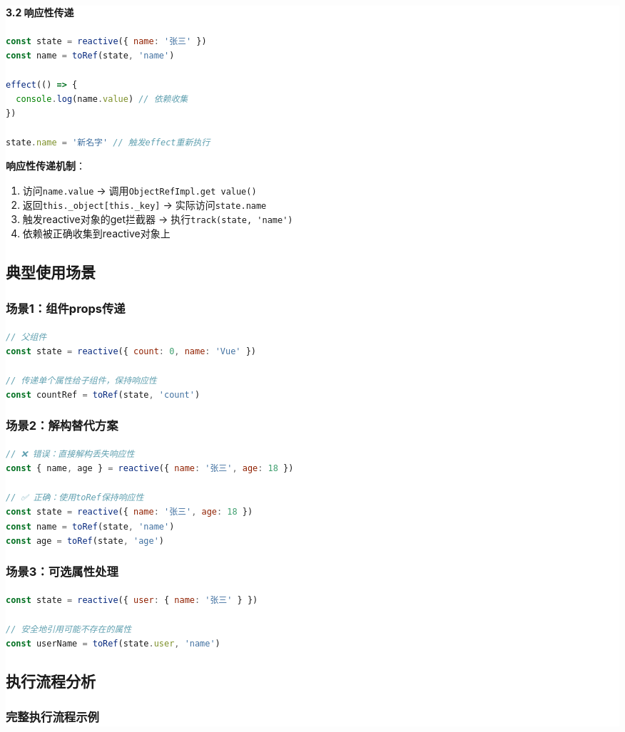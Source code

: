 #### 3.2 响应性传递
```javascript
const state = reactive({ name: '张三' })
const name = toRef(state, 'name')

effect(() => {
  console.log(name.value) // 依赖收集
})

state.name = '新名字' // 触发effect重新执行
```

**响应性传递机制**：
1. 访问`name.value` → 调用`ObjectRefImpl.get value()`
2. 返回`this._object[this._key]` → 实际访问`state.name`
3. 触发reactive对象的get拦截器 → 执行`track(state, 'name')`
4. 依赖被正确收集到reactive对象上

## 典型使用场景

### 场景1：组件props传递
```javascript
// 父组件
const state = reactive({ count: 0, name: 'Vue' })

// 传递单个属性给子组件，保持响应性
const countRef = toRef(state, 'count')
```

### 场景2：解构替代方案
```javascript
// ❌ 错误：直接解构丢失响应性
const { name, age } = reactive({ name: '张三', age: 18 })

// ✅ 正确：使用toRef保持响应性
const state = reactive({ name: '张三', age: 18 })
const name = toRef(state, 'name')
const age = toRef(state, 'age')
```

### 场景3：可选属性处理
```javascript
const state = reactive({ user: { name: '张三' } })

// 安全地引用可能不存在的属性
const userName = toRef(state.user, 'name')
```

## 执行流程分析

### 完整执行流程示例
